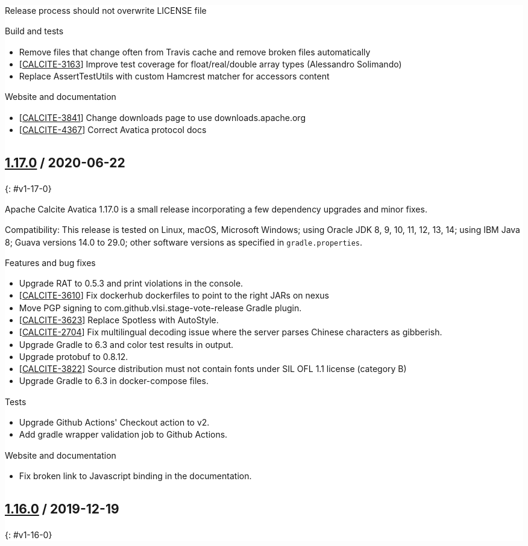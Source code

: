   Release process should not overwrite LICENSE file

Build and tests

* Remove files that change often from Travis cache and remove broken files automatically
* [<a href="https://issues.apache.org/jira/browse/CALCITE-3163">CALCITE-3163</a>]
  Improve test coverage for float/real/double array types (Alessandro Solimando)
* Replace AssertTestUtils with custom Hamcrest matcher for accessors content

Website and documentation

* [<a href="https://issues.apache.org/jira/browse/CALCITE-3841">CALCITE-3841</a>]
  Change downloads page to use downloads.apache.org
* [<a href="https://issues.apache.org/jira/browse/CALCITE-4367">CALCITE-4367</a>]
  Correct Avatica protocol docs

## <a href="https://github.com/apache/calcite-avatica/releases/tag/rel/avatica-1.17.0">1.17.0</a> / 2020-06-22
{: #v1-17-0}

Apache Calcite Avatica 1.17.0 is a small release incorporating a few dependency upgrades and minor fixes.

Compatibility: This release is tested
on Linux, macOS, Microsoft Windows;
using Oracle JDK 8, 9, 10, 11, 12, 13, 14;
using IBM Java 8;
Guava versions 14.0 to 29.0;
other software versions as specified in `gradle.properties`.

Features and bug fixes

* Upgrade RAT to 0.5.3 and print violations in the console.
* [<a href="https://issues.apache.org/jira/browse/CALCITE-3610">CALCITE-3610</a>]
  Fix dockerhub dockerfiles to point to the right JARs on nexus
* Move PGP signing to com.github.vlsi.stage-vote-release Gradle plugin.
* [<a href="https://issues.apache.org/jira/browse/CALCITE-3623">CALCITE-3623</a>]
  Replace Spotless with AutoStyle.
* [<a href="https://issues.apache.org/jira/browse/CALCITE-2704">CALCITE-2704</a>]
  Fix multilingual decoding issue where the server parses Chinese characters as gibberish.
* Upgrade Gradle to 6.3 and color test results in output.
* Upgrade protobuf to 0.8.12.
* [<a href="https://issues.apache.org/jira/browse/CALCITE-3822">CALCITE-3822</a>]
  Source distribution must not contain fonts under SIL OFL 1.1 license (category B)
* Upgrade Gradle to 6.3 in docker-compose files.

Tests

* Upgrade Github Actions' Checkout action to v2.
* Add gradle wrapper validation job to Github Actions.

Website and documentation

* Fix broken link to Javascript binding in the documentation.

## <a href="https://github.com/apache/calcite-avatica/releases/tag/rel/avatica-1.16.0">1.16.0</a> / 2019-12-19
{: #v1-16-0}
